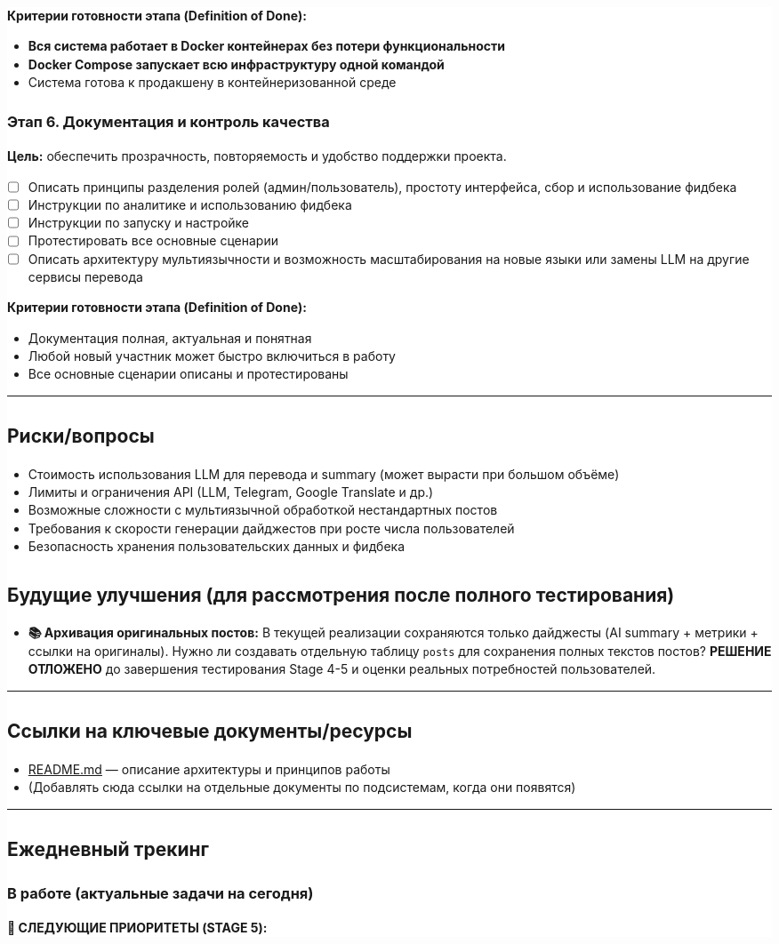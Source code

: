 **Критерии готовности этапа (Definition of Done):**
- **Вся система работает в Docker контейнерах без потери функциональности**
- **Docker Compose запускает всю инфраструктуру одной командой**
- Система готова к продакшену в контейнеризованной среде

### Этап 6. Документация и контроль качества
**Цель:** обеспечить прозрачность, повторяемость и удобство поддержки проекта.
- [ ] Описать принципы разделения ролей (админ/пользователь), простоту интерфейса, сбор и использование фидбека
- [ ] Инструкции по аналитике и использованию фидбека
- [ ] Инструкции по запуску и настройке
- [ ] Протестировать все основные сценарии
- [ ] Описать архитектуру мультиязычности и возможность масштабирования на новые языки или замены LLM на другие сервисы перевода

**Критерии готовности этапа (Definition of Done):**
- Документация полная, актуальная и понятная
- Любой новый участник может быстро включиться в работу
- Все основные сценарии описаны и протестированы

---

## Риски/вопросы
- Стоимость использования LLM для перевода и summary (может вырасти при большом объёме)
- Лимиты и ограничения API (LLM, Telegram, Google Translate и др.)
- Возможные сложности с мультиязычной обработкой нестандартных постов
- Требования к скорости генерации дайджестов при росте числа пользователей
- Безопасность хранения пользовательских данных и фидбека

## Будущие улучшения (для рассмотрения после полного тестирования)
- **📚 Архивация оригинальных постов:** В текущей реализации сохраняются только дайджесты (AI summary + метрики + ссылки на оригиналы). Нужно ли создавать отдельную таблицу `posts` для сохранения полных текстов постов? **РЕШЕНИЕ ОТЛОЖЕНО** до завершения тестирования Stage 4-5 и оценки реальных потребностей пользователей.

---

## Ссылки на ключевые документы/ресурсы
- [README.md](../README.md) — описание архитектуры и принципов работы
- (Добавлять сюда ссылки на отдельные документы по подсистемам, когда они появятся)

---

## Ежедневный трекинг

### В работе (актуальные задачи на сегодня)

**🎯 СЛЕДУЮЩИЕ ПРИОРИТЕТЫ (STAGE 5):**
